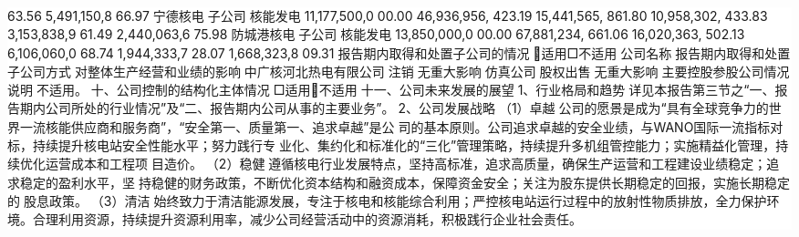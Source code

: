 63.56
5,491,150,8
66.97
宁德核电
子公司
核能发电
11,177,500,0
00.00
46,936,956,
423.19
15,441,565,
861.80
10,958,302,
433.83
3,153,838,9
61.49
2,440,063,6
75.98
防城港核电
子公司
核能发电
13,850,000,0
00.00
67,881,234,
661.06
16,020,363,
502.13
6,106,060,0
68.74
1,944,333,7
28.07
1,668,323,8
09.31
报告期内取得和处置子公司的情况
适用□不适用
公司名称
报告期内取得和处置子公司方式
对整体生产经营和业绩的影响
中广核河北热电有限公司
注销
无重大影响
仿真公司
股权出售
无重大影响
主要控股参股公司情况说明
不适用。
十、公司控制的结构化主体情况
□适用不适用
十一、公司未来发展的展望
1、行业格局和趋势
详见本报告第三节之“一、报告期内公司所处的行业情况”及“二、报告期内公司从事的主要业务”。
2、公司发展战略
（1）卓越
公司的愿景是成为“具有全球竞争力的世界一流核能供应商和服务商”，“安全第一、质量第一、追求卓越”是公
司的基本原则。公司追求卓越的安全业绩，与WANO国际一流指标对标，持续提升核电站安全性能水平；努力践行专
业化、集约化和标准化的“三化”管理策略，持续提升多机组管控能力；实施精益化管理，持续优化运营成本和工程项
目造价。
（2）稳健
遵循核电行业发展特点，坚持高标准，追求高质量，确保生产运营和工程建设业绩稳定；追求稳定的盈利水平，坚
持稳健的财务政策，不断优化资本结构和融资成本，保障资金安全；关注为股东提供长期稳定的回报，实施长期稳定的
股息政策。
（3）清洁
始终致力于清洁能源发展，专注于核电和核能综合利用；严控核电站运行过程中的放射性物质排放，全力保护环
境。合理利用资源，持续提升资源利用率，减少公司经营活动中的资源消耗，积极践行企业社会责任。